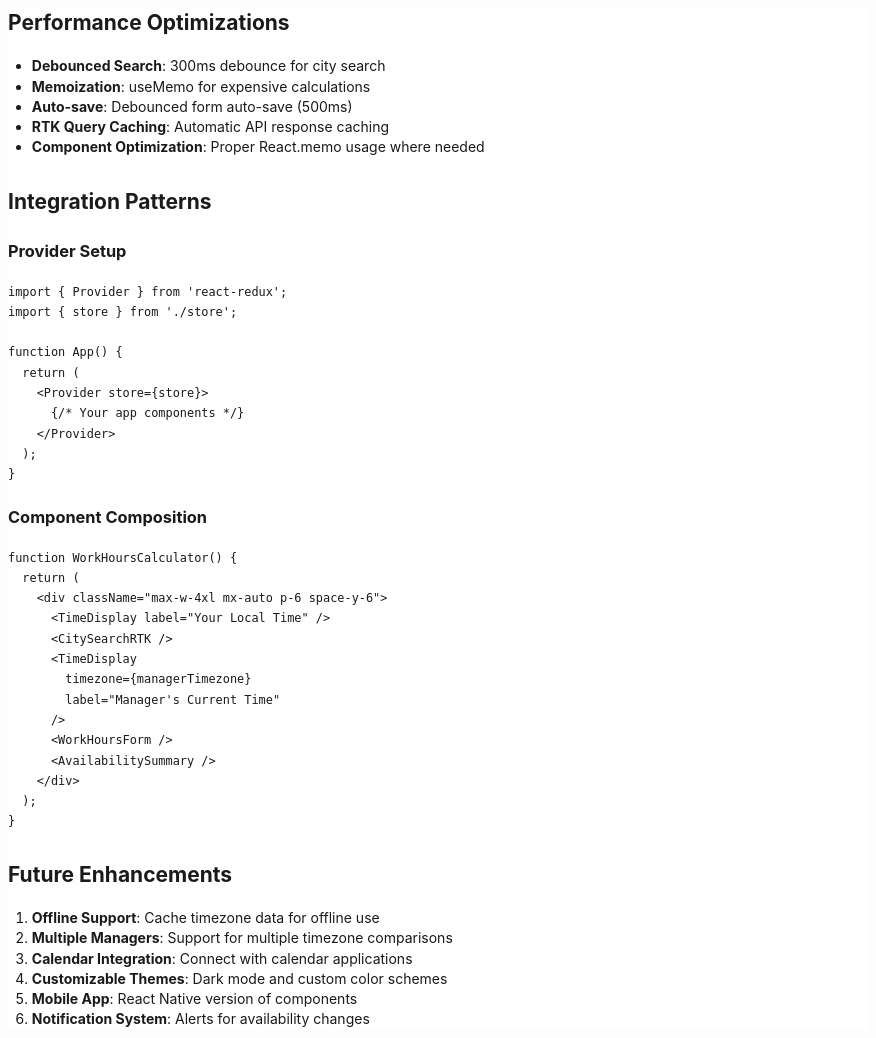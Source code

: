 ## Performance Optimizations

- **Debounced Search**: 300ms debounce for city search
- **Memoization**: useMemo for expensive calculations
- **Auto-save**: Debounced form auto-save (500ms)
- **RTK Query Caching**: Automatic API response caching
- **Component Optimization**: Proper React.memo usage where needed

## Integration Patterns

### Provider Setup

```tsx
import { Provider } from 'react-redux';
import { store } from './store';

function App() {
  return (
    <Provider store={store}>
      {/* Your app components */}
    </Provider>
  );
}
```

### Component Composition

```tsx
function WorkHoursCalculator() {
  return (
    <div className="max-w-4xl mx-auto p-6 space-y-6">
      <TimeDisplay label="Your Local Time" />
      <CitySearchRTK />
      <TimeDisplay
        timezone={managerTimezone}
        label="Manager's Current Time"
      />
      <WorkHoursForm />
      <AvailabilitySummary />
    </div>
  );
}
```

## Future Enhancements

1. **Offline Support**: Cache timezone data for offline use
2. **Multiple Managers**: Support for multiple timezone comparisons
3. **Calendar Integration**: Connect with calendar applications
4. **Customizable Themes**: Dark mode and custom color schemes
5. **Mobile App**: React Native version of components
6. **Notification System**: Alerts for availability changes
